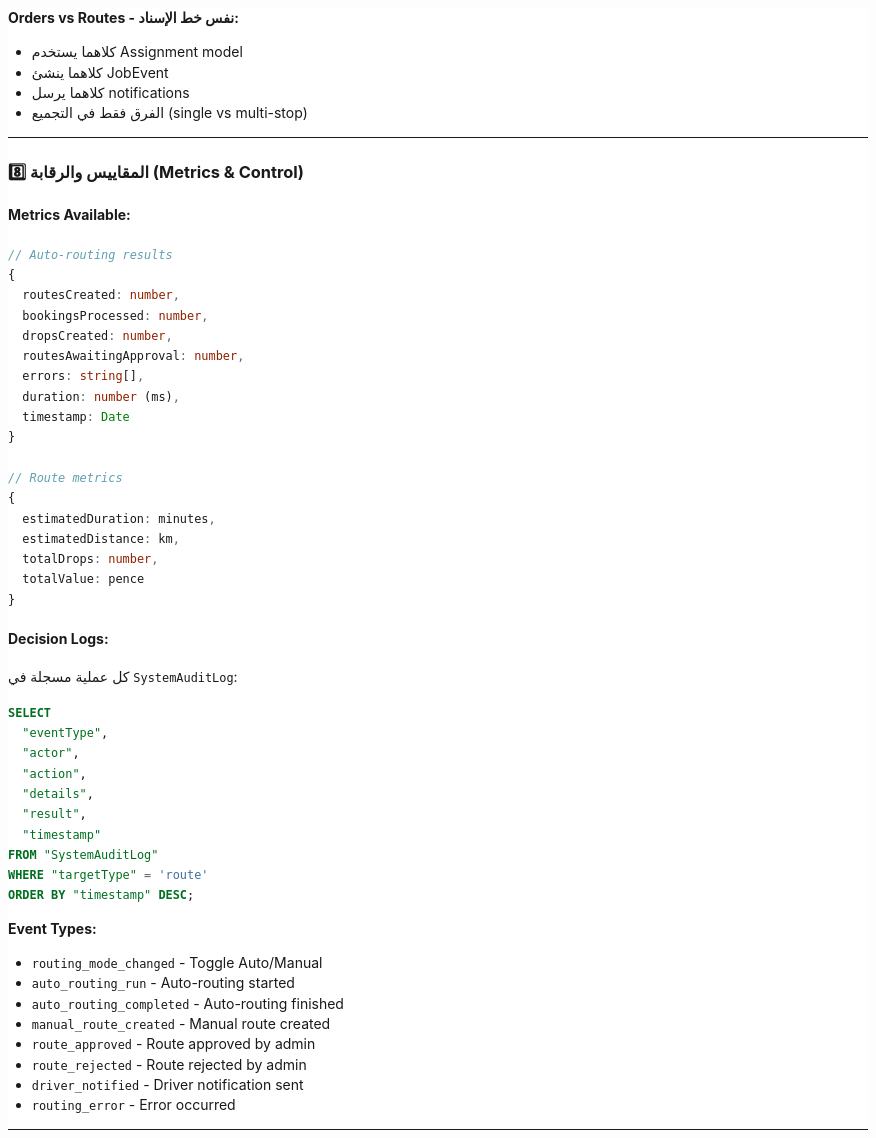 **Orders vs Routes - نفس خط الإسناد:**
- كلاهما يستخدم Assignment model
- كلاهما ينشئ JobEvent
- كلاهما يرسل notifications
- الفرق فقط في التجميع (single vs multi-stop)

---

### 8️⃣ المقاييس والرقابة (Metrics & Control)

#### **Metrics Available:**
```typescript
// Auto-routing results
{
  routesCreated: number,
  bookingsProcessed: number,
  dropsCreated: number,
  routesAwaitingApproval: number,
  errors: string[],
  duration: number (ms),
  timestamp: Date
}

// Route metrics
{
  estimatedDuration: minutes,
  estimatedDistance: km,
  totalDrops: number,
  totalValue: pence
}
```

#### **Decision Logs:**
كل عملية مسجلة في `SystemAuditLog`:
```sql
SELECT 
  "eventType",
  "actor",
  "action",
  "details",
  "result",
  "timestamp"
FROM "SystemAuditLog"
WHERE "targetType" = 'route'
ORDER BY "timestamp" DESC;
```

**Event Types:**
- `routing_mode_changed` - Toggle Auto/Manual
- `auto_routing_run` - Auto-routing started
- `auto_routing_completed` - Auto-routing finished
- `manual_route_created` - Manual route created
- `route_approved` - Route approved by admin
- `route_rejected` - Route rejected by admin
- `driver_notified` - Driver notification sent
- `routing_error` - Error occurred

---